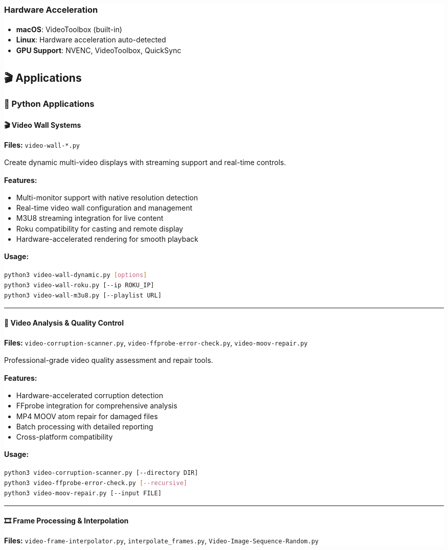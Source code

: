 ### Hardware Acceleration

- **macOS**: VideoToolbox (built-in)
- **Linux**: Hardware acceleration auto-detected
- **GPU Support**: NVENC, VideoToolbox, QuickSync

## 🎬 Applications

### 🐍 Python Applications

#### 🎬 Video Wall Systems
**Files:** `video-wall-*.py`

Create dynamic multi-video displays with streaming support and real-time controls.

**Features:**
- Multi-monitor support with native resolution detection
- Real-time video wall configuration and management
- M3U8 streaming integration for live content
- Roku compatibility for casting and remote display
- Hardware-accelerated rendering for smooth playback

**Usage:**
```bash
python3 video-wall-dynamic.py [options]
python3 video-wall-roku.py [--ip ROKU_IP]
python3 video-wall-m3u8.py [--playlist URL]
```

---

#### 🔧 Video Analysis & Quality Control
**Files:** `video-corruption-scanner.py`, `video-ffprobe-error-check.py`, `video-moov-repair.py`

Professional-grade video quality assessment and repair tools.

**Features:**
- Hardware-accelerated corruption detection
- FFprobe integration for comprehensive analysis
- MP4 MOOV atom repair for damaged files
- Batch processing with detailed reporting
- Cross-platform compatibility

**Usage:**
```bash
python3 video-corruption-scanner.py [--directory DIR]
python3 video-ffprobe-error-check.py [--recursive]
python3 video-moov-repair.py [--input FILE]
```

---

#### 🎞️ Frame Processing & Interpolation
**Files:** `video-frame-interpolator.py`, `interpolate_frames.py`, `Video-Image-Sequence-Random.py`
